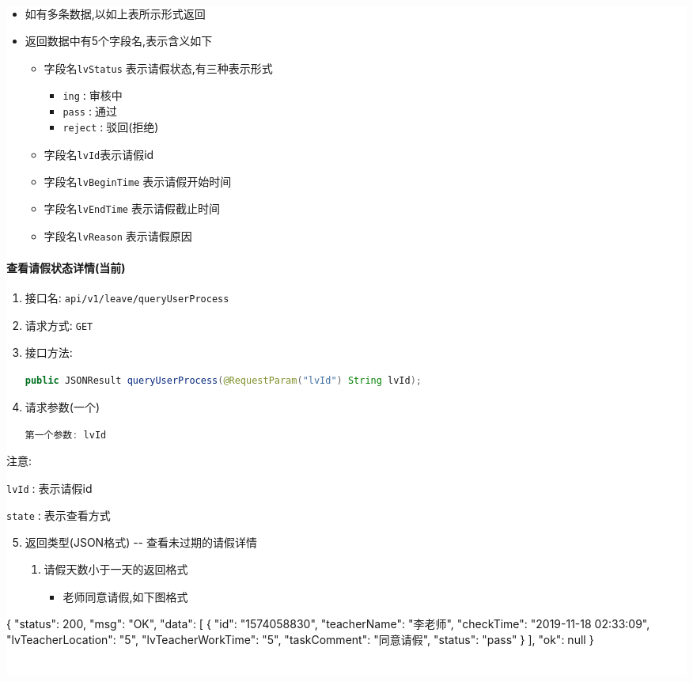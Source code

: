 - 如有多条数据,以如上表所示形式返回

- 返回数据中有5个字段名,表示含义如下

  - 字段名`lvStatus` 表示请假状态,有三种表示形式
    - `ing` : 审核中
    - `pass` : 通过
    - `reject` : 驳回(拒绝)

  - 字段名`lvId`表示请假id
  - 字段名`lvBeginTime` 表示请假开始时间
  - 字段名`lvEndTime` 表示请假截止时间
  - 字段名`lvReason` 表示请假原因

#### 查看请假状态详情(当前)

1. 接口名: `api/v1/leave/queryUserProcess`

2. 请求方式: `GET`

3. 接口方法:

   ```java
   public JSONResult queryUserProcess(@RequestParam("lvId") String lvId);
   ```

4. 请求参数(一个)

   ```Java
   第一个参数: lvId
   ```
   

注意:

`lvId` : 表示请假id

`state` : 表示查看方式

5. 返回类型(JSON格式)  --  查看未过期的请假详情

   1. 请假天数小于一天的返回格式

      - 老师同意请假,如下图格式

   ```java
{
       "status": 200,
    "msg": "OK",
       "data": [
           {
               "id": "1574058830",
               "teacherName": "李老师",
               "checkTime": "2019-11-18 02:33:09",
               "lvTeacherLocation": "5",
               "lvTeacherWorkTime": "5",
               "taskComment": "同意请假",
               "status": "pass"
           }
       ],
       "ok": null
   }
   ```
   